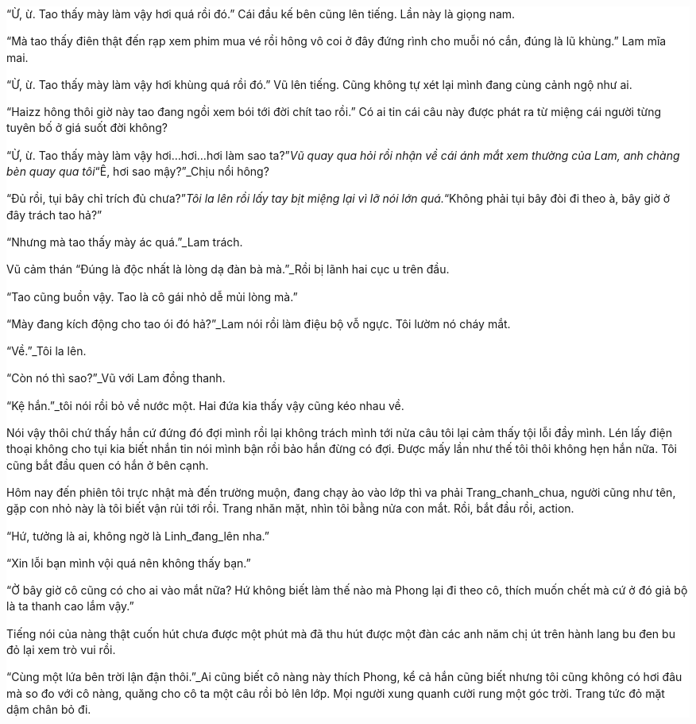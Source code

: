“Ừ, ừ. Tao thấy mày làm vậy hơi quá rồi đó.” Cái đầu kế bên cũng lên tiếng. Lần này là giọng nam.
 
“Mà tao thấy điên thật đến rạp xem phim mua vé rồi hông vô coi ở đây đứng rình cho muỗi nó cắn, đúng là lũ khùng.” Lam mĩa mai.
 
“Ừ, ừ. Tao thấy mày làm vậy hơi khùng quá rồi đó.” Vũ lên tiếng. Cũng không tự xét lại mình đang cùng cảnh ngộ như ai.
 
“Haizz hông thôi giờ này tao đang ngồi xem bói tới đời chít tao rồi.” Có ai tin cái câu này được phát ra từ miệng cái người từng tuyên bố ở giá suốt đời không?
 
“Ừ, ừ. Tao thấy mày làm vậy hơi…hơi…hơi làm sao ta?”_Vũ quay qua hỏi rồi nhận về cái ánh mắt xem thường của Lam, anh chàng bèn quay qua tôi_“Ê, hơi sao mậy?”_Chịu nổi hông?
 
“Đủ rồi, tụi bây chỉ trích đủ chưa?”_Tôi la lên rồi lấy tay bịt miệng lại vì lỡ nói lớn quá._“Không phải tụi bây đòi đi theo à, bây giờ ở đây trách tao hả?”
 
“Nhưng mà tao thấy mày ác quá.”_Lam trách.
 
Vũ cảm thán “Đúng là độc nhất là lòng dạ đàn bà mà.”_Rồi bị lãnh hai cục u trên đầu.
 
“Tao cũng buồn vậy. Tao là cô gái nhỏ dễ mủi lòng mà.”
 
“Mày đang kích động cho tao ói đó hả?”_Lam nói rồi làm điệu bộ vỗ ngực. Tôi lườm nó cháy mắt.
 
“Về.”_Tôi la lên.
 
“Còn nó thì sao?”_Vũ với Lam đồng thanh.
 
“Kệ hắn.”_tôi nói rồi bỏ về nước một. Hai đứa kia thấy vậy cũng kéo nhau về. 
 
Nói vậy thôi chứ thấy hắn cứ đứng đó đợi mình rồi lại không trách mình tới nửa câu tôi lại cảm thấy tội lỗi đầy mình. Lén lấy điện thoại không cho tụi kia biết nhắn tin nói mình bận rồi bảo hắn đừng có đợi. Được mấy lần như thế tôi thôi không hẹn hắn nữa. Tôi cũng bắt đầu quen có hắn ở bên cạnh.
 
 
 
 
Hôm nay đến phiên tôi trực nhật mà đến trường muộn, đang chạy ào vào lớp thì va phải Trang_chanh_chua, người cũng như tên, gặp con nhỏ này là tôi biết vận rủi tới rồi. Trang nhăn mặt, nhìn tôi bằng nửa con mắt. Rồi, bắt đầu rồi, action.
 
“Hứ, tưởng là ai, không ngờ là Linh_đang_lên nha.”
 
“Xin lỗi bạn mình vội quá nên không thấy bạn.”
 
“Ờ bây giờ cô cũng có cho ai vào mắt nữa? Hứ không biết làm thế nào mà Phong lại đi theo cô, thích muốn chết mà cứ ở đó giả bộ là ta thanh cao lắm vậy.”
 
Tiếng nói của nàng thật cuốn hút chưa được một phút mà đã thu hút được một đàn các anh năm chị út trên hành lang bu đen bu đỏ lại xem trò vui rồi.
 
“Cùng một lứa bên trời lận đận thôi.”_Ai cũng biết cô nàng này thích Phong, kể cả hắn cũng biết nhưng tôi cũng không có hơi đâu mà so đo với cô nàng, quăng cho cô ta một câu rồi bỏ lên lớp. Mọi người xung quanh cười rung một góc trời. Trang tức đỏ mặt dậm chân bỏ đi.
 